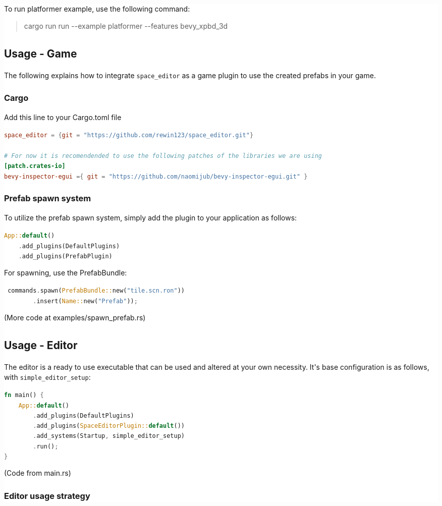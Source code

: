 To run platformer example, use the following command:
> cargo run run --example platformer --features bevy_xpbd_3d

## Usage - Game

The following explains how to integrate `space_editor` as a game plugin to use the created prefabs in your game.

### Cargo

Add this line to your Cargo.toml file
```toml
space_editor = {git = "https://github.com/rewin123/space_editor.git"}

# For now it is recomendended to use the following patches of the libraries we are using
[patch.crates-io]
bevy-inspector-egui ={ git = "https://github.com/naomijub/bevy-inspector-egui.git" }
```

### Prefab spawn system
To utilize the prefab spawn system, simply add the plugin to your application as follows:
```rs
App::default()
    .add_plugins(DefaultPlugins)
    .add_plugins(PrefabPlugin)
```

For spawning, use the PrefabBundle:
```rs
 commands.spawn(PrefabBundle::new("tile.scn.ron"))
        .insert(Name::new("Prefab"));
```

(More code at examples/spawn_prefab.rs)


## Usage - Editor
The editor is a ready to use executable that can be used and altered at your own necessity. It's base configuration is as follows, with `simple_editor_setup`:

```rs
fn main() {
    App::default()
        .add_plugins(DefaultPlugins)
        .add_plugins(SpaceEditorPlugin::default())
        .add_systems(Startup, simple_editor_setup)
        .run();
}
```

(Code from main.rs)

### Editor usage strategy
